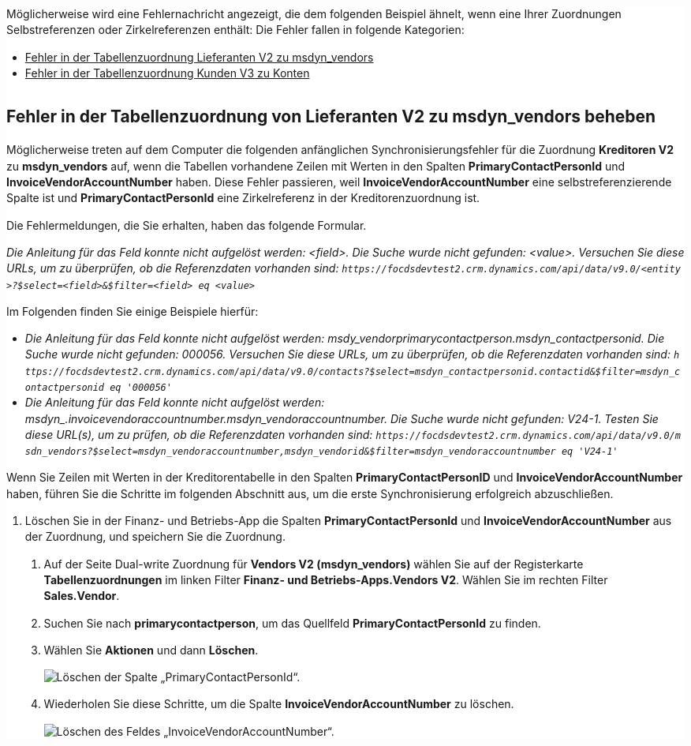 Möglicherweise wird eine Fehlernachricht angezeigt, die dem folgenden Beispiel ähnelt, wenn eine Ihrer Zuordnungen Selbstreferenzen oder Zirkelreferenzen enthält: Die Fehler fallen in folgende Kategorien:

- [Fehler in der Tabellenzuordnung Lieferanten V2 zu msdyn_vendors](#error-vendor-map)
- [Fehler in der Tabellenzuordnung Kunden V3 zu Konten](#error-customer-map)

## <a name="resolve-errors-in-the-vendors-v2tomsdyn_vendors-table-mapping"></a><a id="error-vendor-map"></a>Fehler in der Tabellenzuordnung von Lieferanten V2 zu msdyn_vendors beheben

Möglicherweise treten auf dem Computer die folgenden anfänglichen Synchronisierungsfehler für die Zuordnung **Kreditoren V2** zu **msdyn\_vendors** auf, wenn die Tabellen vorhandene Zeilen mit Werten in den Spalten **PrimaryContactPersonId** und **InvoiceVendorAccountNumber** haben. Diese Fehler passieren, weil **InvoiceVendorAccountNumber** eine selbstreferenzierende Spalte ist und **PrimaryContactPersonId** eine Zirkelreferenz in der Kreditorenzuordnung ist.

Die Fehlermeldungen, die Sie erhalten, haben das folgende Formular.

*Die Anleitung für das Feld konnte nicht aufgelöst werden: \<field\>. Die Suche wurde nicht gefunden: \<value\>. Versuchen Sie diese URLs, um zu überprüfen, ob die Referenzdaten vorhanden sind: `https://focdsdevtest2.crm.dynamics.com/api/data/v9.0/<entity>?$select=<field>&$filter=<field> eq <value>`*

Im Folgenden finden Sie einige Beispiele hierfür:

- *Die Anleitung für das Feld konnte nicht aufgelöst werden: msdy\_vendorprimarycontactperson.msdyn\_contactpersonid. Die Suche wurde nicht gefunden: 000056. Versuchen Sie diese URLs, um zu überprüfen, ob die Referenzdaten vorhanden sind: `https://focdsdevtest2.crm.dynamics.com/api/data/v9.0/contacts?$select=msdyn_contactpersonid.contactid&$filter=msdyn_contactpersonid eq '000056'`*
- *Die Anleitung für das Feld konnte nicht aufgelöst werden: msdyn\_.invoicevendoraccountnumber.msdyn\_vendoraccountnumber. Die Suche wurde nicht gefunden: V24-1. Testen Sie diese URL(s), um zu prüfen, ob die Referenzdaten vorhanden sind: `https://focdsdevtest2.crm.dynamics.com/api/data/v9.0/msdn_vendors?$select=msdyn_vendoraccountnumber,msdyn_vendorid&$filter=msdyn_vendoraccountnumber eq 'V24-1'`*

Wenn Sie Zeilen mit Werten in der Kreditorentabelle in den Spalten **PrimaryContactPersonID** und **InvoiceVendorAccountNumber** haben, führen Sie die Schritte im folgenden Abschnitt aus, um die erste Synchronisierung erfolgreich abzuschließen.

1. Löschen Sie in der Finanz- und Betriebs-App die Spalten **PrimaryContactPersonId** und **InvoiceVendorAccountNumber** aus der Zuordnung, und speichern Sie die Zuordnung.

    1. Auf der Seite Dual-write Zuordnung für **Vendors V2 (msdyn\_vendors)** wählen Sie auf der Registerkarte **Tabellenzuordnungen** im linken Filter **Finanz- und Betriebs-Apps.Vendors V2**. Wählen Sie im rechten Filter **Sales.Vendor**.
    2. Suchen Sie nach **primarycontactperson**, um das Quellfeld **PrimaryContactPersonId** zu finden.
    3. Wählen Sie **Aktionen** und dann **Löschen**.

        ![Löschen der Spalte „PrimaryContactPersonId“.](media/vend_selfref3.png)

    4. Wiederholen Sie diese Schritte, um die Spalte **InvoiceVendorAccountNumber** zu löschen.

        ![Löschen des Feldes „InvoiceVendorAccountNumber“.](media/vend-selfref4.png)
